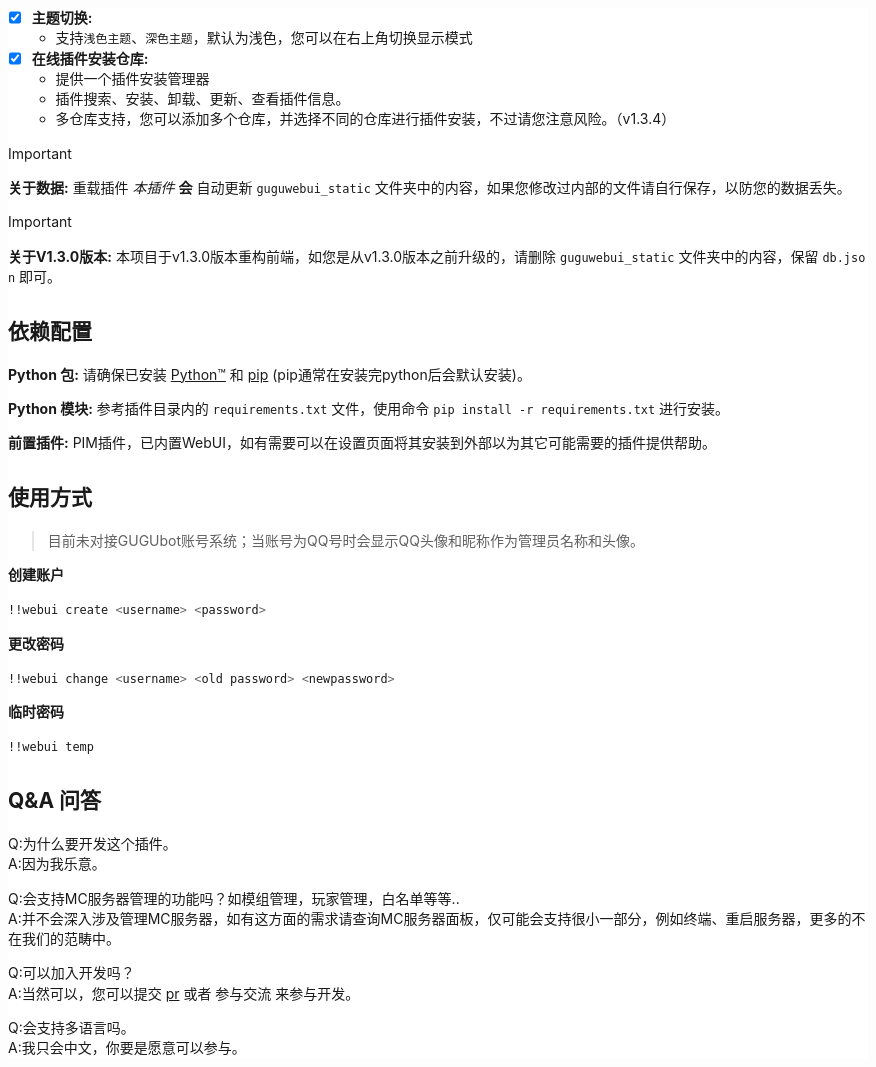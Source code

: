 - [x] **主题切换:**
  - 支持`浅色主题`、`深色主题`，默认为浅色，您可以在右上角切换显示模式
- [x] **在线插件安装仓库:**
  - 提供一个插件安装管理器
  - 插件搜索、安装、卸载、更新、查看插件信息。
  - 多仓库支持，您可以添加多个仓库，并选择不同的仓库进行插件安装，不过请您注意风险。（v1.3.4）

> [!IMPORTANT]
> **关于数据:** 重载插件 *本插件* **会** 自动更新 `guguwebui_static` 文件夹中的内容，如果您修改过内部的文件请自行保存，以防您的数据丢失。

> [!IMPORTANT]
> **关于V1.3.0版本:** 本项目于v1.3.0版本重构前端，如您是从v1.3.0版本之前升级的，请删除 `guguwebui_static` 文件夹中的内容，保留 `db.json` 即可。


## 依赖配置

**Python 包:** 请确保已安装 [Python™](https://www.python.org/) 和 [pip](https://pypi.org/project/pip/) (pip通常在安装完python后会默认安装)。

**Python 模块:** 参考插件目录内的 `requirements.txt` 文件，使用命令 `pip install -r requirements.txt` 进行安装。

**前置插件:** PIM插件，已内置WebUI，如有需要可以在设置页面将其安装到外部以为其它可能需要的插件提供帮助。

## 使用方式

> 目前未对接GUGUbot账号系统；当账号为QQ号时会显示QQ头像和昵称作为管理员名称和头像。

**创建账户**

```bash
!!webui create <username> <password>
```

**更改密码**

```bash
!!webui change <username> <old password> <newpassword>
```

**临时密码**

```bash
!!webui temp
```

## Q&A 问答

Q:为什么要开发这个插件。<br>
A:因为我乐意。

Q:会支持MC服务器管理的功能吗？如模组管理，玩家管理，白名单等等..<br>
A:并不会深入涉及管理MC服务器，如有这方面的需求请查询MC服务器面板，仅可能会支持很小一部分，例如终端、重启服务器，更多的不在我们的范畴中。

Q:可以加入开发吗？<br>
A:当然可以，您可以提交 [pr](https://github.com/LoosePrince/PF-MCDR-WebUI/pulls) 或者 参与交流 来参与开发。

Q:会支持多语言吗。<br>
A:我只会中文，你要是愿意可以参与。
